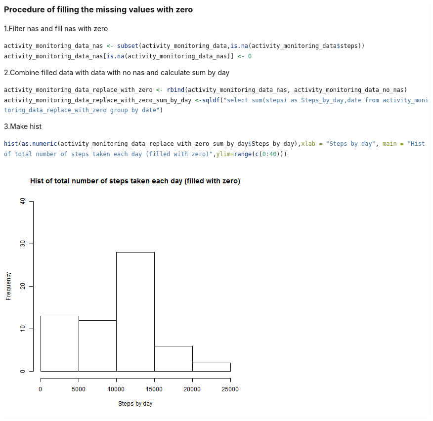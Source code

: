 ### Procedure of filling the missing values with zero
  
1.Filter nas and fill nas with zero  

```r
activity_monitoring_data_nas <- subset(activity_monitoring_data,is.na(activity_monitoring_data$steps))
activity_monitoring_data_nas[is.na(activity_monitoring_data_nas)] <- 0
```
  
2.Combine filled data with data with no nas and calculate sum by day  

```r
activity_monitoring_data_replace_with_zero <- rbind(activity_monitoring_data_nas, activity_monitoring_data_no_nas)
activity_monitoring_data_replace_with_zero_sum_by_day <-sqldf("select sum(steps) as Steps_by_day,date from activity_monitoring_data_replace_with_zero group by date")
```
  
3.Make hist   

```r
hist(as.numeric(activity_monitoring_data_replace_with_zero_sum_by_day$Steps_by_day),xlab = "Steps by day", main = "Hist of total number of steps taken each day (filled with zero)",ylim=range(c(0:40)))
```

![plot of chunk unnamed-chunk-11](figure/unnamed-chunk-11-1.png) 
    
